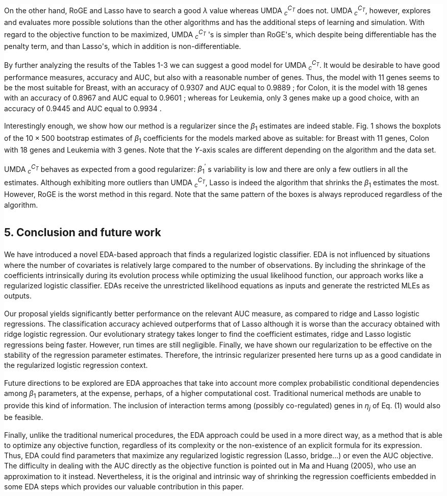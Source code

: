 On the other hand, RoGE and Lasso have to search a good $\lambda$ value whereas UMDA ${ }_{c}^{C_{T}}$ does not. UMDA ${ }_{c}^{C_{T}}$, however, explores and evaluates more possible solutions than the other algorithms and has the additional steps of learning and simulation. With regard to the objective function to be maximized, UMDA ${ }_{c}^{C_{T}}$ 's is simpler than RoGE's, which despite being differentiable has the penalty term, and than Lasso's, which in addition is non-differentiable.

By further analyzing the results of the Tables 1-3 we can suggest a good model for UMDA ${ }_{c}^{C_{T}}$. It would be desirable to have good performance measures, accuracy and AUC, but also with a reasonable number of genes. Thus, the model with 11 genes seems to be the most suitable for Breast, with an accuracy of 0.9307 and AUC equal to 0.9889 ; for Colon, it is the model with 18 genes with an accuracy of 0.8967 and AUC equal to 0.9601 ; whereas for Leukemia, only 3 genes make up a good choice, with an accuracy of 0.9445 and AUC equal to 0.9934 .

Interestingly enough, we show how our method is a regularizer since the $\beta_{1}$ estimates are indeed stable. Fig. 1 shows the boxplots of the $10 \times 500$ bootstrap estimates of $\beta_{1}$ coefficients for the models marked above as suitable: for Breast with 11 genes, Colon with 18 genes and Leukemia with 3 genes. Note that the $Y$-axis scales are different depending on the algorithm and the data set.

UMDA ${ }_{c}^{C_{T}}$ behaves as expected from a good regularizer: $\beta_{1}^{\prime}$ s variability is low and there are only a few outliers in all the estimates. Although exhibiting more outliers than UMDA ${ }_{c}^{C_{T}}$, Lasso is indeed the algorithm that shrinks the $\beta_{1}$ estimates the most. However, RoGE is the worst method in this regard. Note that the same pattern of the boxes is always reproduced regardless of the algorithm.

## 5. Conclusion and future work

We have introduced a novel EDA-based approach that finds a regularized logistic classifier. EDA is not influenced by situations where the number of covariates is relatively large compared to
the number of observations. By including the shrinkage of the coefficients intrinsically during its evolution process while optimizing the usual likelihood function, our approach works like a regularized logistic classifier. EDAs receive the unrestricted likelihood equations as inputs and generate the restricted MLEs as outputs.

Our proposal yields significantly better performance on the relevant AUC measure, as compared to ridge and Lasso logistic regressions. The classification accuracy achieved outperforms that of Lasso although it is worse than the accuracy obtained with ridge logistic regression. Our evolutionary strategy takes longer to find the coefficient estimates, ridge and Lasso logistic regressions being faster. However, run times are still negligible. Finally, we have shown our regularization to be effective on the stability of the regression parameter estimates. Therefore, the intrinsic regularizer presented here turns up as a good candidate in the regularized logistic regression context.

Future directions to be explored are EDA approaches that take into account more complex probabilistic conditional dependencies among $\beta_{1}$ parameters, at the expense, perhaps, of a higher computational cost. Traditional numerical methods are unable to provide this kind of information. The inclusion of interaction terms among (possibly co-regulated) genes in $\eta_{j}$ of Eq. (1) would also be feasible.

Finally, unlike the traditional numerical procedures, the EDA approach could be used in a more direct way, as a method that is able to optimize any objective function, regardless of its complexity or the non-existence of an explicit formula for its expression. Thus, EDA could find parameters that maximize any regularized logistic regression (Lasso, bridge...) or even the AUC objective. The difficulty in dealing with the AUC directly as the objective function is pointed out in Ma and Huang (2005), who use an approximation to it instead. Nevertheless, it is the original and intrinsic way of shrinking the regression coefficients embedded in some EDA steps which provides our valuable contribution in this paper.
